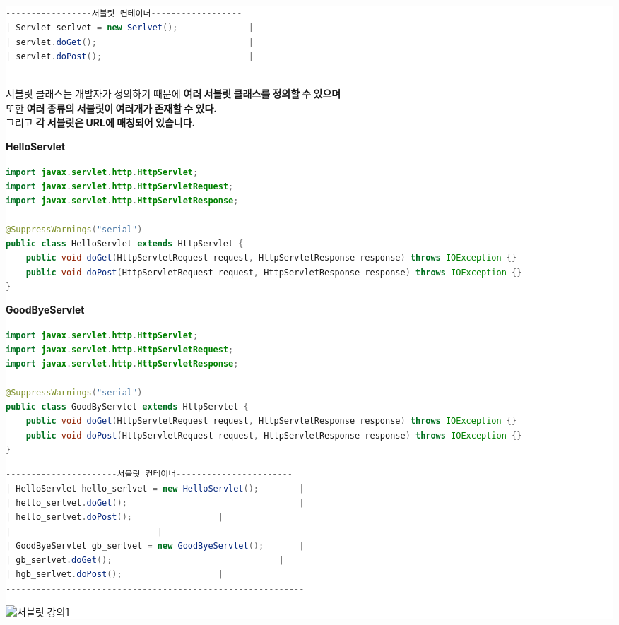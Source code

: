 ```java
-----------------서블릿 컨테이너------------------
| Servlet serlvet = new Serlvet();              |
| servlet.doGet();                              |
| servlet.doPost();                             |    
-------------------------------------------------
```
서블릿 클래스는 개발자가 정의하기 때문에 **여러 서블릿 클래스를 정의할 수 있으며**      
또한 **여러 종류의 서블릿이 여러개가 존재할 수 있다.**      
그리고 **각 서블릿은 URL에 매칭되어 있습니다.**       

**HelloServlet**
```java
import javax.servlet.http.HttpServlet;
import javax.servlet.http.HttpServletRequest;
import javax.servlet.http.HttpServletResponse;

@SuppressWarnings("serial")
public class HelloServlet extends HttpServlet {
	public void doGet(HttpServletRequest request, HttpServletResponse response) throws IOException {}
	public void doPost(HttpServletRequest request, HttpServletResponse response) throws IOException {} 
}
```
**GoodByeServlet**
```java
import javax.servlet.http.HttpServlet;
import javax.servlet.http.HttpServletRequest;
import javax.servlet.http.HttpServletResponse;

@SuppressWarnings("serial")
public class GoodByServlet extends HttpServlet {
	public void doGet(HttpServletRequest request, HttpServletResponse response) throws IOException {}
	public void doPost(HttpServletRequest request, HttpServletResponse response) throws IOException {} 
}
```  
```java
----------------------서블릿 컨테이너-----------------------
| HelloServlet hello_serlvet = new HelloServlet();        |
| hello_serlvet.doGet();                              	  |
| hello_serlvet.doPost();				  |
|							  |
| GoodByeServlet gb_serlvet = new GoodByeServlet();       |
| gb_serlvet.doGet();                              	  |
| hgb_serlvet.doPost();				  	  |
-----------------------------------------------------------
```  
![서블릿 강의1](https://user-images.githubusercontent.com/50267433/83961936-26c17580-a8d3-11ea-9538-cc72d5075917.jpg)  
        
